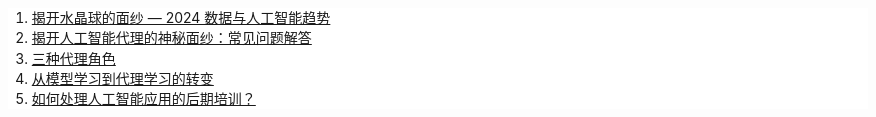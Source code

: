 1. [揭开水晶球的面纱 — 2024 数据与人工智能趋势](https://sanjmo.medium.com/unveiling-the-crystal-ball-2024-data-and-ai-trends-74164da31cf8)
2. [揭开人工智能代理的神秘面纱：常见问题解答](https://sanjmo.medium.com/demystifying-ai-agents-frequently-asked-questions-faq-a9748b4f55e6)
3. [三种代理角色](https://rajeshparikh.substack.com/p/three-agent-personas?r=8wxc1)
4. [从模型学习到代理学习的转变](https://rajeshparikh.substack.com/p/moving-from-model-learning-to-agent?r=8wxc1)
5. [如何处理人工智能应用的后期培训？](https://docs.google.com/presentation/d/1LWHbtz74GwKSGYZKyBVUtcyvp8lgYOi5EVpMnVDXBPs/edit#slide=id.g32119a69cfb_81_0)

